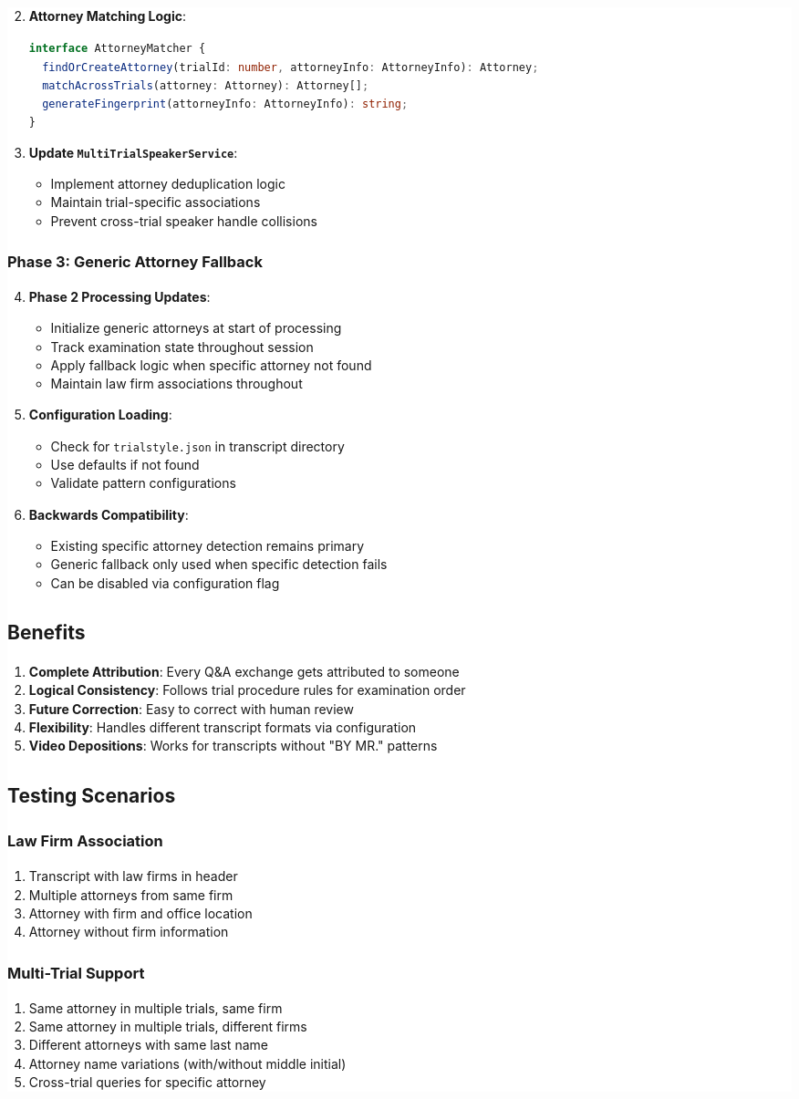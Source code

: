 2. **Attorney Matching Logic**:
   ```typescript
   interface AttorneyMatcher {
     findOrCreateAttorney(trialId: number, attorneyInfo: AttorneyInfo): Attorney;
     matchAcrossTrials(attorney: Attorney): Attorney[];
     generateFingerprint(attorneyInfo: AttorneyInfo): string;
   }
   ```

3. **Update `MultiTrialSpeakerService`**:
   - Implement attorney deduplication logic
   - Maintain trial-specific associations
   - Prevent cross-trial speaker handle collisions

### Phase 3: Generic Attorney Fallback

4. **Phase 2 Processing Updates**:
   - Initialize generic attorneys at start of processing
   - Track examination state throughout session
   - Apply fallback logic when specific attorney not found
   - Maintain law firm associations throughout

3. **Configuration Loading**:
   - Check for `trialstyle.json` in transcript directory
   - Use defaults if not found
   - Validate pattern configurations

4. **Backwards Compatibility**:
   - Existing specific attorney detection remains primary
   - Generic fallback only used when specific detection fails
   - Can be disabled via configuration flag

## Benefits

1. **Complete Attribution**: Every Q&A exchange gets attributed to someone
2. **Logical Consistency**: Follows trial procedure rules for examination order
3. **Future Correction**: Easy to correct with human review
4. **Flexibility**: Handles different transcript formats via configuration
5. **Video Depositions**: Works for transcripts without "BY MR." patterns

## Testing Scenarios

### Law Firm Association
1. Transcript with law firms in header
2. Multiple attorneys from same firm
3. Attorney with firm and office location
4. Attorney without firm information

### Multi-Trial Support
1. Same attorney in multiple trials, same firm
2. Same attorney in multiple trials, different firms
3. Different attorneys with same last name
4. Attorney name variations (with/without middle initial)
5. Cross-trial queries for specific attorney
